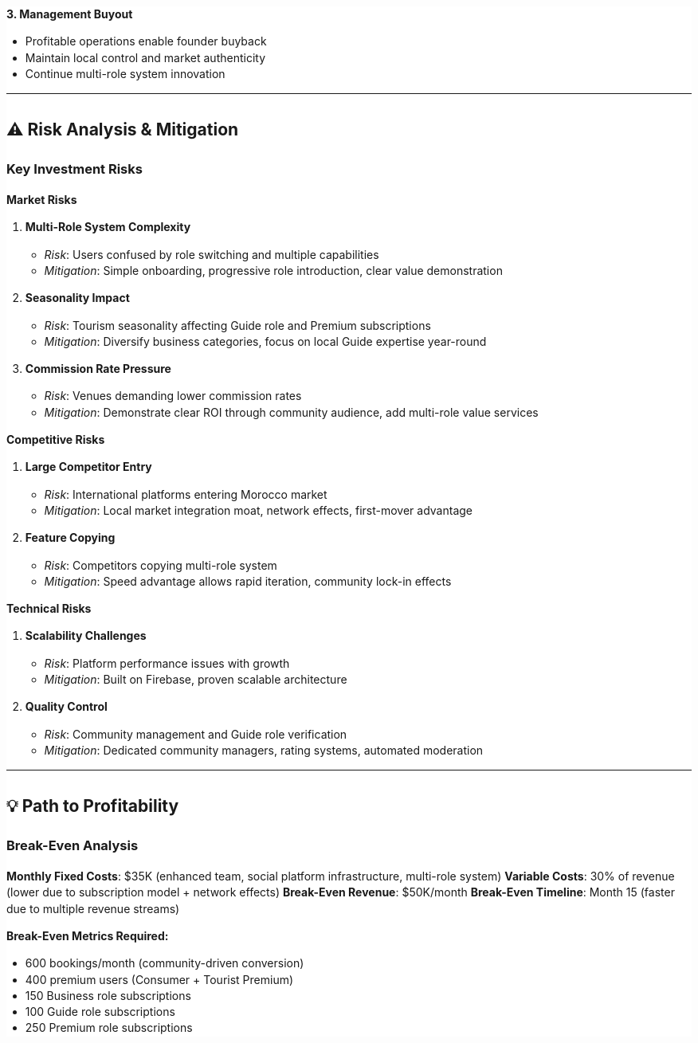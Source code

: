 **3. Management Buyout**
- Profitable operations enable founder buyback
- Maintain local control and market authenticity
- Continue multi-role system innovation

---

## ⚠️ Risk Analysis & Mitigation

### Key Investment Risks

**Market Risks**
1. **Multi-Role System Complexity**
   - *Risk*: Users confused by role switching and multiple capabilities
   - *Mitigation*: Simple onboarding, progressive role introduction, clear value demonstration

2. **Seasonality Impact**
   - *Risk*: Tourism seasonality affecting Guide role and Premium subscriptions
   - *Mitigation*: Diversify business categories, focus on local Guide expertise year-round

3. **Commission Rate Pressure**
   - *Risk*: Venues demanding lower commission rates
   - *Mitigation*: Demonstrate clear ROI through community audience, add multi-role value services

**Competitive Risks**
1. **Large Competitor Entry**
   - *Risk*: International platforms entering Morocco market
   - *Mitigation*: Local market integration moat, network effects, first-mover advantage

2. **Feature Copying**
   - *Risk*: Competitors copying multi-role system
   - *Mitigation*: Speed advantage allows rapid iteration, community lock-in effects

**Technical Risks**
1. **Scalability Challenges**
   - *Risk*: Platform performance issues with growth
   - *Mitigation*: Built on Firebase, proven scalable architecture

2. **Quality Control**
   - *Risk*: Community management and Guide role verification
   - *Mitigation*: Dedicated community managers, rating systems, automated moderation

---

## 💡 Path to Profitability

### Break-Even Analysis

**Monthly Fixed Costs**: $35K (enhanced team, social platform infrastructure, multi-role system)
**Variable Costs**: 30% of revenue (lower due to subscription model + network effects)
**Break-Even Revenue**: $50K/month
**Break-Even Timeline**: Month 15 (faster due to multiple revenue streams)

**Break-Even Metrics Required:**
- 600 bookings/month (community-driven conversion)
- 400 premium users (Consumer + Tourist Premium)
- 150 Business role subscriptions
- 100 Guide role subscriptions
- 250 Premium role subscriptions
